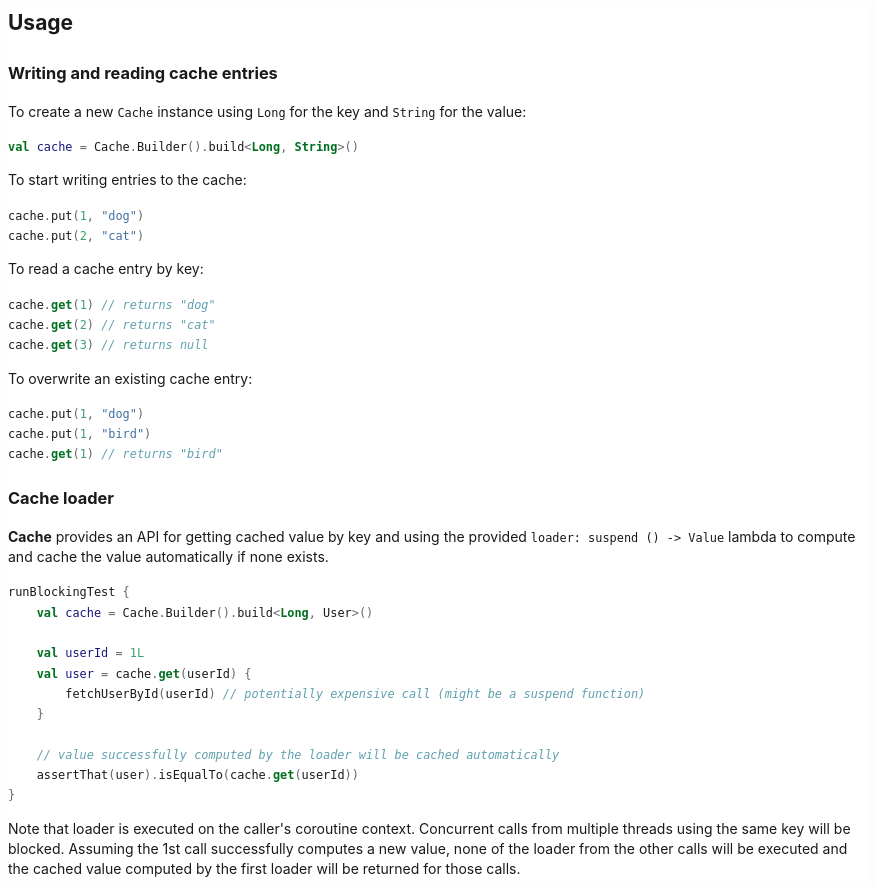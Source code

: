 ## Usage

### Writing and reading cache entries

To create a new `Cache` instance using `Long` for the key and `String` for the value:

```kotlin
val cache = Cache.Builder().build<Long, String>()
```

To start writing entries to the cache:

```kotlin
cache.put(1, "dog")
cache.put(2, "cat")
```

To read a cache entry by key:

```kotlin
cache.get(1) // returns "dog"
cache.get(2) // returns "cat"
cache.get(3) // returns null
```

To overwrite an existing cache entry:

```kotlin
cache.put(1, "dog")
cache.put(1, "bird")
cache.get(1) // returns "bird"
```

### Cache loader

**Cache** provides an API for getting cached value by key and using the provided `loader: suspend () -> Value` lambda to compute and cache the value automatically if none exists.

```kotlin
runBlockingTest {
    val cache = Cache.Builder().build<Long, User>()

    val userId = 1L
    val user = cache.get(userId) {
        fetchUserById(userId) // potentially expensive call (might be a suspend function)
    }

    // value successfully computed by the loader will be cached automatically
    assertThat(user).isEqualTo(cache.get(userId))
}
```

Note that loader is executed on the caller's coroutine context. Concurrent calls from multiple threads using the same key will be blocked. Assuming the 1st call successfully computes a new value, none of the loader from the other calls will be executed and the cached value computed by the first loader will be returned for those calls.
